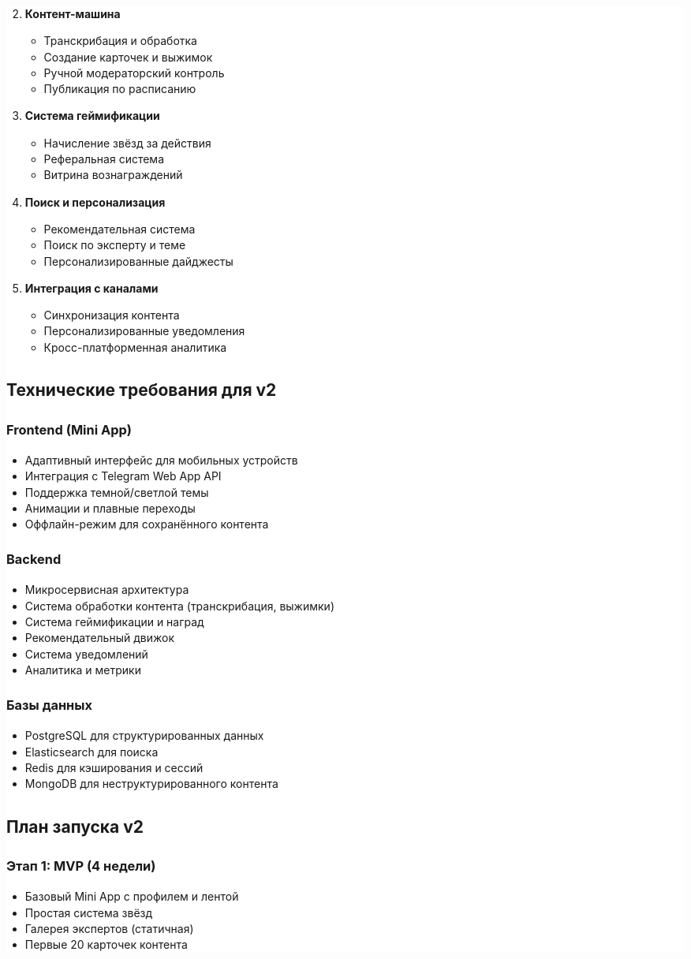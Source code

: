 2. **Контент-машина**
   - Транскрибация и обработка
   - Создание карточек и выжимок
   - Ручной модераторский контроль
   - Публикация по расписанию

3. **Система геймификации**
   - Начисление звёзд за действия
   - Реферальная система
   - Витрина вознаграждений

4. **Поиск и персонализация**
   - Рекомендательная система
   - Поиск по эксперту и теме
   - Персонализированные дайджесты

5. **Интеграция с каналами**
   - Синхронизация контента
   - Персонализированные уведомления
   - Кросс-платформенная аналитика

## Технические требования для v2

### Frontend (Mini App)
- Адаптивный интерфейс для мобильных устройств
- Интеграция с Telegram Web App API
- Поддержка темной/светлой темы
- Анимации и плавные переходы
- Оффлайн-режим для сохранённого контента

### Backend
- Микросервисная архитектура
- Система обработки контента (транскрибация, выжимки)
- Система геймификации и наград
- Рекомендательный движок
- Система уведомлений
- Аналитика и метрики

### Базы данных
- PostgreSQL для структурированных данных
- Elasticsearch для поиска
- Redis для кэширования и сессий
- MongoDB для неструктурированного контента

## План запуска v2

### Этап 1: MVP (4 недели)
- Базовый Mini App с профилем и лентой
- Простая система звёзд
- Галерея экспертов (статичная)
- Первые 20 карточек контента
